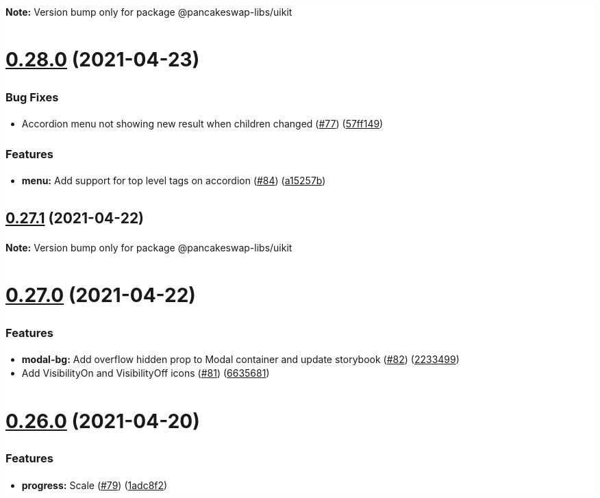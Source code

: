 **Note:** Version bump only for package @pancakeswap-libs/uikit

# [0.28.0](https://github.com/pancakeswap/pancake-toolkit/tree/master/packages/pancake-uikit/compare/@pancakeswap-libs/uikit@0.27.1...@pancakeswap-libs/uikit@0.28.0) (2021-04-23)

### Bug Fixes

- Accordion menu not showing new result when children changed ([#77](https://github.com/pancakeswap/pancake-toolkit/tree/master/packages/pancake-uikit/issues/77)) ([57ff149](https://github.com/pancakeswap/pancake-toolkit/tree/master/packages/pancake-uikit/commit/57ff1493987c0928d7d9f3cf04fc013331f65ab5))

### Features

- **menu:** Add support for top level tags on accordion ([#84](https://github.com/pancakeswap/pancake-toolkit/tree/master/packages/pancake-uikit/issues/84)) ([a15257b](https://github.com/pancakeswap/pancake-toolkit/tree/master/packages/pancake-uikit/commit/a15257ba0460d116bfeaa5ffdad1b9e2c20b4872))

## [0.27.1](https://github.com/pancakeswap/pancake-toolkit/tree/master/packages/pancake-uikit/compare/@pancakeswap-libs/uikit@0.27.0...@pancakeswap-libs/uikit@0.27.1) (2021-04-22)

**Note:** Version bump only for package @pancakeswap-libs/uikit

# [0.27.0](https://github.com/pancakeswap/pancake-toolkit/tree/master/packages/pancake-uikit/compare/@pancakeswap-libs/uikit@0.26.0...@pancakeswap-libs/uikit@0.27.0) (2021-04-22)

### Features

- **modal-bg:** Add overflow hidden prop to Modal container and update storybook ([#82](https://github.com/pancakeswap/pancake-toolkit/tree/master/packages/pancake-uikit/issues/82)) ([2233499](https://github.com/pancakeswap/pancake-toolkit/tree/master/packages/pancake-uikit/commit/22334997bf9dde0dcfb551bc26e78a3a92c8e5db))
- Add VisibilityOn and VisibilityOff icons ([#81](https://github.com/pancakeswap/pancake-toolkit/tree/master/packages/pancake-uikit/issues/81)) ([6635681](https://github.com/pancakeswap/pancake-toolkit/tree/master/packages/pancake-uikit/commit/6635681402de7c43fa429808a46b733fb415ac5f))

# [0.26.0](https://github.com/pancakeswap/pancake-toolkit/tree/master/packages/pancake-uikit/compare/@pancakeswap-libs/uikit@0.25.3...@pancakeswap-libs/uikit@0.26.0) (2021-04-20)

### Features

- **progress:** Scale ([#79](https://github.com/pancakeswap/pancake-toolkit/tree/master/packages/pancake-uikit/issues/79)) ([1adc8f2](https://github.com/pancakeswap/pancake-toolkit/tree/master/packages/pancake-uikit/commit/1adc8f255af8b0d61ab3f847468de36667385af6))
